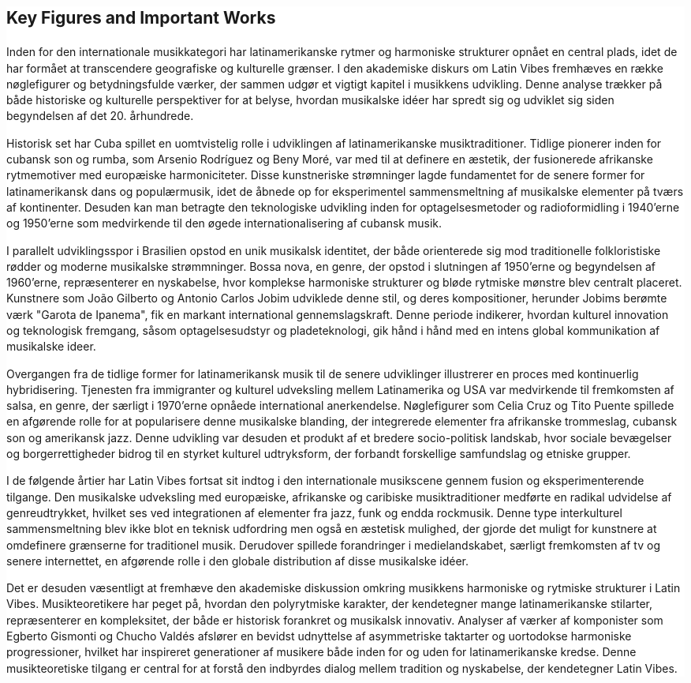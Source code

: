 ## Key Figures and Important Works

Inden for den internationale musikkategori har latinamerikanske rytmer og harmoniske strukturer
opnået en central plads, idet de har formået at transcendere geografiske og kulturelle grænser. I
den akademiske diskurs om Latin Vibes fremhæves en række nøglefigurer og betydningsfulde værker, der
sammen udgør et vigtigt kapitel i musikkens udvikling. Denne analyse trækker på både historiske og
kulturelle perspektiver for at belyse, hvordan musikalske idéer har spredt sig og udviklet sig siden
begyndelsen af det 20. århundrede.

Historisk set har Cuba spillet en uomtvistelig rolle i udviklingen af latinamerikanske
musiktraditioner. Tidlige pionerer inden for cubansk son og rumba, som Arsenio Rodríguez og Beny
Moré, var med til at definere en æstetik, der fusionerede afrikanske rytmemotiver med europæiske
harmoniciteter. Disse kunstneriske strømninger lagde fundamentet for de senere former for
latinamerikansk dans og populærmusik, idet de åbnede op for eksperimentel sammensmeltning af
musikalske elementer på tværs af kontinenter. Desuden kan man betragte den teknologiske udvikling
inden for optagelsesmetoder og radioformidling i 1940’erne og 1950’erne som medvirkende til den
øgede internationalisering af cubansk musik.

I parallelt udviklingsspor i Brasilien opstod en unik musikalsk identitet, der både orienterede sig
mod traditionelle folkloristiske rødder og moderne musikalske strømmninger. Bossa nova, en genre,
der opstod i slutningen af 1950’erne og begyndelsen af 1960’erne, repræsenterer en nyskabelse, hvor
komplekse harmoniske strukturer og bløde rytmiske mønstre blev centralt placeret. Kunstnere som João
Gilberto og Antonio Carlos Jobim udviklede denne stil, og deres kompositioner, herunder Jobims
berømte værk "Garota de Ipanema", fik en markant international gennemslagskraft. Denne periode
indikerer, hvordan kulturel innovation og teknologisk fremgang, såsom optagelsesudstyr og
pladeteknologi, gik hånd i hånd med en intens global kommunikation af musikalske ideer.

Overgangen fra de tidlige former for latinamerikansk musik til de senere udviklinger illustrerer en
proces med kontinuerlig hybridisering. Tjenesten fra immigranter og kulturel udveksling mellem
Latinamerika og USA var medvirkende til fremkomsten af salsa, en genre, der særligt i 1970’erne
opnåede international anerkendelse. Nøglefigurer som Celia Cruz og Tito Puente spillede en afgørende
rolle for at popularisere denne musikalske blanding, der integrerede elementer fra afrikanske
trommeslag, cubansk son og amerikansk jazz. Denne udvikling var desuden et produkt af et bredere
socio-politisk landskab, hvor sociale bevægelser og borgerrettigheder bidrog til en styrket kulturel
udtryksform, der forbandt forskellige samfundslag og etniske grupper.

I de følgende årtier har Latin Vibes fortsat sit indtog i den internationale musikscene gennem
fusion og eksperimenterende tilgange. Den musikalske udveksling med europæiske, afrikanske og
caribiske musiktraditioner medførte en radikal udvidelse af genreudtrykket, hvilket ses ved
integrationen af elementer fra jazz, funk og endda rockmusik. Denne type interkulturel
sammensmeltning blev ikke blot en teknisk udfordring men også en æstetisk mulighed, der gjorde det
muligt for kunstnere at omdefinere grænserne for traditionel musik. Derudover spillede forandringer
i medielandskabet, særligt fremkomsten af tv og senere internettet, en afgørende rolle i den globale
distribution af disse musikalske idéer.

Det er desuden væsentligt at fremhæve den akademiske diskussion omkring musikkens harmoniske og
rytmiske strukturer i Latin Vibes. Musikteoretikere har peget på, hvordan den polyrytmiske karakter,
der kendetegner mange latinamerikanske stilarter, repræsenterer en kompleksitet, der både er
historisk forankret og musikalsk innovativ. Analyser af værker af komponister som Egberto Gismonti
og Chucho Valdés afslører en bevidst udnyttelse af asymmetriske taktarter og uortodokse harmoniske
progressioner, hvilket har inspireret generationer af musikere både inden for og uden for
latinamerikanske kredse. Denne musikteoretiske tilgang er central for at forstå den indbyrdes dialog
mellem tradition og nyskabelse, der kendetegner Latin Vibes.
